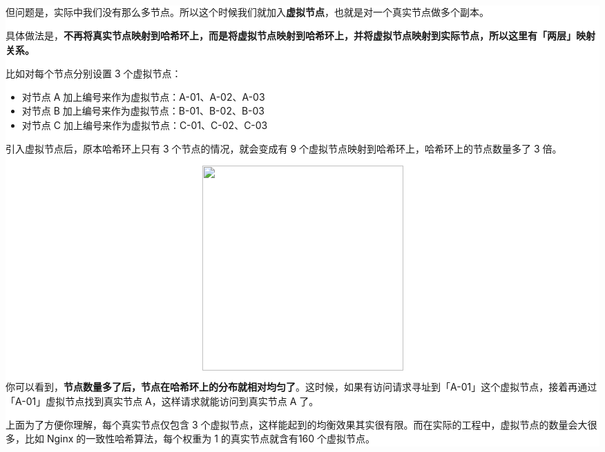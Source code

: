 <p class="js_darkmode__102" data-tool="mdnice编辑器" data-darkmode-color-164733489540910="rgb(156, 156, 156)" data-darkmode-original-color-164733489540910="#fff|rgb(63, 63, 63)|rgb(74, 74, 74)" data-style="padding-bottom: 8px; padding-top: 1em; color: rgb(74, 74, 74); line-height: 1.75em;">但问题是，实际中我们没有那么多节点。所以这个时候我们就加入<strong class="js_darkmode__103" data-darkmode-color-164733489540910="rgb(48, 79, 255)" data-darkmode-original-color-164733489540910="#fff|rgb(63, 63, 63)|rgb(74, 74, 74)|rgb(48, 79, 254)" data-style="line-height: 1.75em; color: rgb(48, 79, 254);">虚拟节点</strong>，也就是对一个真实节点做多个副本。</p>
<p class="js_darkmode__104" data-tool="mdnice编辑器" data-darkmode-color-164733489540910="rgb(156, 156, 156)" data-darkmode-original-color-164733489540910="#fff|rgb(63, 63, 63)|rgb(74, 74, 74)" data-style="padding-bottom: 8px; padding-top: 1em; color: rgb(74, 74, 74); line-height: 1.75em;">具体做法是，<strong class="js_darkmode__105" data-darkmode-color-164733489540910="rgb(48, 79, 255)" data-darkmode-original-color-164733489540910="#fff|rgb(63, 63, 63)|rgb(74, 74, 74)|rgb(48, 79, 254)" data-style="line-height: 1.75em; color: rgb(48, 79, 254);">不再将真实节点映射到哈希环上，而是将虚拟节点映射到哈希环上，并将虚拟节点映射到实际节点，所以这里有「两层」映射关系。</strong></p>
<p class="js_darkmode__106" data-tool="mdnice编辑器" data-darkmode-color-164733489540910="rgb(156, 156, 156)" data-darkmode-original-color-164733489540910="#fff|rgb(63, 63, 63)|rgb(74, 74, 74)" data-style="padding-bottom: 8px; padding-top: 1em; color: rgb(74, 74, 74); line-height: 1.75em;">比如对每个节点分别设置 3 个虚拟节点：</p>
<ul class="list-paddingleft-2 js_darkmode__107" data-tool="mdnice编辑器" data-darkmode-color-164733489540910="rgb(163, 163, 163)" data-darkmode-original-color-164733489540910="#fff|rgb(63, 63, 63)|rgb(0,0,0)" data-style="margin-top: 8px; margin-bottom: 8px; padding-left: 25px; color: black;">
<li data-darkmode-color-164733489540910="rgb(163, 163, 163)" data-darkmode-original-color-164733489540910="#fff|rgb(63, 63, 63)|rgb(0,0,0)">
<section class="js_darkmode__108" data-darkmode-color-164733489540910="rgb(163, 163, 163)" data-darkmode-original-color-164733489540910="#fff|rgb(63, 63, 63)|rgb(0,0,0)|rgb(1, 1, 1)" data-style="margin-top: 5px; margin-bottom: 5px; line-height: 26px; color: rgb(1, 1, 1);">对节点 A 加上编号来作为虚拟节点：A-01、A-02、A-03</section>
</li>
<li data-darkmode-color-164733489540910="rgb(163, 163, 163)" data-darkmode-original-color-164733489540910="#fff|rgb(63, 63, 63)|rgb(0,0,0)">
<section class="js_darkmode__109" data-darkmode-color-164733489540910="rgb(163, 163, 163)" data-darkmode-original-color-164733489540910="#fff|rgb(63, 63, 63)|rgb(0,0,0)|rgb(1, 1, 1)" data-style="margin-top: 5px; margin-bottom: 5px; line-height: 26px; color: rgb(1, 1, 1);">对节点 B 加上编号来作为虚拟节点：B-01、B-02、B-03</section>
</li>
<li data-darkmode-color-164733489540910="rgb(163, 163, 163)" data-darkmode-original-color-164733489540910="#fff|rgb(63, 63, 63)|rgb(0,0,0)">
<section class="js_darkmode__110" data-darkmode-color-164733489540910="rgb(163, 163, 163)" data-darkmode-original-color-164733489540910="#fff|rgb(63, 63, 63)|rgb(0,0,0)|rgb(1, 1, 1)" data-style="margin-top: 5px; margin-bottom: 5px; line-height: 26px; color: rgb(1, 1, 1);">对节点 C 加上编号来作为虚拟节点：C-01、C-02、C-03</section>
</li>
</ul>
<p class="js_darkmode__111" data-tool="mdnice编辑器" data-darkmode-color-164733489540910="rgb(156, 156, 156)" data-darkmode-original-color-164733489540910="#fff|rgb(63, 63, 63)|rgb(74, 74, 74)" data-style="padding-bottom: 8px; padding-top: 1em; color: rgb(74, 74, 74); line-height: 1.75em;">引入虚拟节点后，原本哈希环上只有 3 个节点的情况，就会变成有 9 个虚拟节点映射到哈希环上，哈希环上的节点数量多了 3 倍。</p>
<p class="js_darkmode__111" data-tool="mdnice编辑器" data-darkmode-color-164733489540910="rgb(156, 156, 156)" data-darkmode-original-color-164733489540910="#fff|rgb(63, 63, 63)|rgb(74, 74, 74)" data-style="padding-bottom: 8px; padding-top: 1em; color: rgb(74, 74, 74); line-height: 1.75em;"><img style="display: block; margin-left: auto; margin-right: auto;" src="https://img2022.cnblogs.com/blog/2794988/202203/2794988-20220315171733083-483850046.png" width="291" height="297" /></p>
<p class="js_darkmode__112" data-tool="mdnice编辑器" data-darkmode-color-164733489540910="rgb(156, 156, 156)" data-darkmode-original-color-164733489540910="#fff|rgb(63, 63, 63)|rgb(74, 74, 74)" data-style="padding-bottom: 8px; padding-top: 1em; color: rgb(74, 74, 74); line-height: 1.75em;">你可以看到，<strong class="js_darkmode__113" data-darkmode-color-164733489540910="rgb(48, 79, 255)" data-darkmode-original-color-164733489540910="#fff|rgb(63, 63, 63)|rgb(74, 74, 74)|rgb(48, 79, 254)" data-style="line-height: 1.75em; color: rgb(48, 79, 254);">节点数量多了后，节点在哈希环上的分布就相对均匀了</strong>。这时候，如果有访问请求寻址到「A-01」这个虚拟节点，接着再通过「A-01」虚拟节点找到真实节点 A，这样请求就能访问到真实节点 A 了。</p>
<p class="js_darkmode__114" data-tool="mdnice编辑器" data-darkmode-color-164733489540910="rgb(156, 156, 156)" data-darkmode-original-color-164733489540910="#fff|rgb(63, 63, 63)|rgb(74, 74, 74)" data-style="padding-bottom: 8px; padding-top: 1em; color: rgb(74, 74, 74); line-height: 1.75em;">上面为了方便你理解，每个真实节点仅包含 3 个虚拟节点，这样能起到的均衡效果其实很有限。而在实际的工程中，虚拟节点的数量会大很多，比如 Nginx 的一致性哈希算法，每个权重为 1 的真实节点就含有160 个虚拟节点。</p>